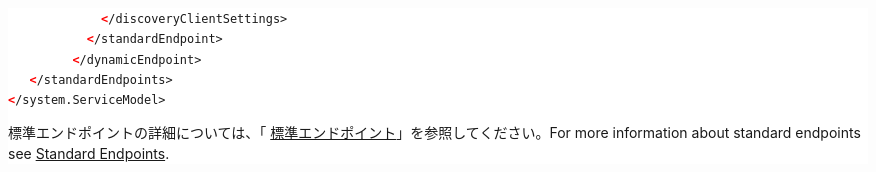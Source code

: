 ```xml  
             </discoveryClientSettings>  
           </standardEndpoint>  
         </dynamicEndpoint>  
   </standardEndpoints>  
</system.ServiceModel>  
```  
  
 <span data-ttu-id="4dcdc-143">標準エンドポイントの詳細については、「 [標準エンドポイント](standard-endpoints.md)」を参照してください。</span><span class="sxs-lookup"><span data-stu-id="4dcdc-143">For more information about standard endpoints see [Standard Endpoints](standard-endpoints.md).</span></span>
